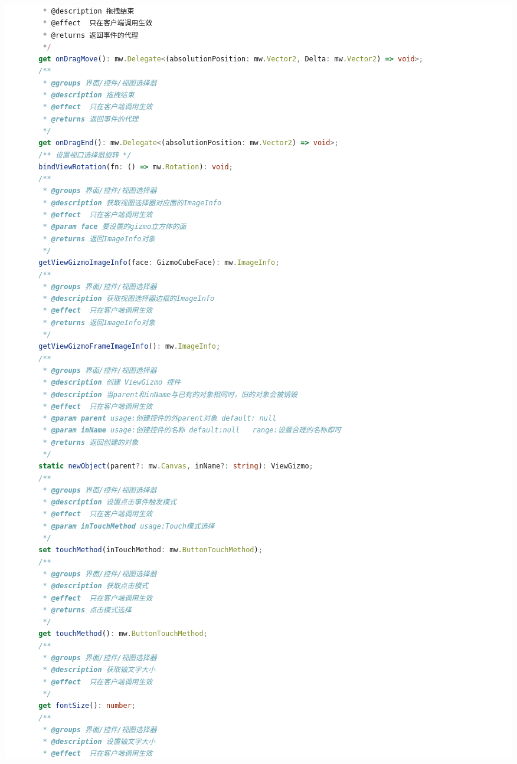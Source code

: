 ```TypeScript
         * @description 拖拽结束
         * @effect  只在客户端调用生效
         * @returns 返回事件的代理
         */
        get onDragMove(): mw.Delegate<(absolutionPosition: mw.Vector2, Delta: mw.Vector2) => void>;
        /**
         * @groups 界面/控件/视图选择器
         * @description 拖拽结束
         * @effect  只在客户端调用生效
         * @returns 返回事件的代理
         */
        get onDragEnd(): mw.Delegate<(absolutionPosition: mw.Vector2) => void>;
        /** 设置视口选择器旋转 */
        bindViewRotation(fn: () => mw.Rotation): void;
        /**
         * @groups 界面/控件/视图选择器
         * @description 获取视图选择器对应面的ImageInfo
         * @effect  只在客户端调用生效
         * @param face 要设置的gizmo立方体的面
         * @returns 返回ImageInfo对象
         */
        getViewGizmoImageInfo(face: GizmoCubeFace): mw.ImageInfo;
        /**
         * @groups 界面/控件/视图选择器
         * @description 获取视图选择器边框的ImageInfo
         * @effect  只在客户端调用生效
         * @returns 返回ImageInfo对象
         */
        getViewGizmoFrameImageInfo(): mw.ImageInfo;
        /**
         * @groups 界面/控件/视图选择器
         * @description 创建 ViewGizmo 控件
         * @description 当parent和inName与已有的对象相同时，旧的对象会被销毁
         * @effect  只在客户端调用生效
         * @param parent usage:创建控件的外parent对象 default: null
         * @param inName usage:创建控件的名称 default:null   range:设置合理的名称即可
         * @returns 返回创建的对象
         */
        static newObject(parent?: mw.Canvas, inName?: string): ViewGizmo;
        /**
         * @groups 界面/控件/视图选择器
         * @description 设置点击事件触发模式
         * @effect  只在客户端调用生效
         * @param inTouchMethod usage:Touch模式选择
         */
        set touchMethod(inTouchMethod: mw.ButtonTouchMethod);
        /**
         * @groups 界面/控件/视图选择器
         * @description 获取点击模式
         * @effect  只在客户端调用生效
         * @returns 点击模式选择
         */
        get touchMethod(): mw.ButtonTouchMethod;
        /**
         * @groups 界面/控件/视图选择器
         * @description 获取轴文字大小
         * @effect  只在客户端调用生效
         */
        get fontSize(): number;
        /**
         * @groups 界面/控件/视图选择器
         * @description 设置轴文字大小
         * @effect  只在客户端调用生效
```